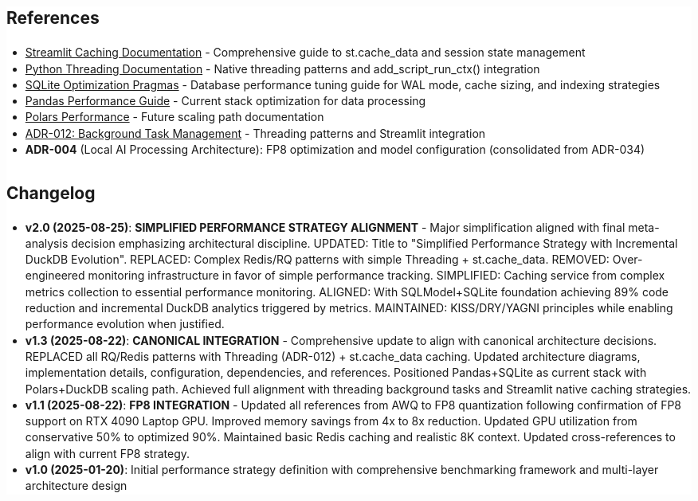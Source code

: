 ## References

- [Streamlit Caching Documentation](https://docs.streamlit.io/library/advanced-features/caching) - Comprehensive guide to st.cache_data and session state management
- [Python Threading Documentation](https://docs.python.org/3/library/threading.html) - Native threading patterns and add_script_run_ctx() integration  
- [SQLite Optimization Pragmas](https://sqlite.org/pragma.html) - Database performance tuning guide for WAL mode, cache sizing, and indexing strategies
- [Pandas Performance Guide](https://pandas.pydata.org/docs/user_guide/enhancingperf.html) - Current stack optimization for data processing
- [Polars Performance](https://docs.pola.rs/user-guide/concepts/performance/) - Future scaling path documentation
- [ADR-012: Background Task Management](ADR-012-background-task-management-streamlit.md) - Threading patterns and Streamlit integration
- **ADR-004** (Local AI Processing Architecture): FP8 optimization and model configuration (consolidated from ADR-034)

## Changelog

- **v2.0 (2025-08-25)**: **SIMPLIFIED PERFORMANCE STRATEGY ALIGNMENT** - Major simplification aligned with final meta-analysis decision emphasizing architectural discipline. UPDATED: Title to "Simplified Performance Strategy with Incremental DuckDB Evolution". REPLACED: Complex Redis/RQ patterns with simple Threading + st.cache_data. REMOVED: Over-engineered monitoring infrastructure in favor of simple performance tracking. SIMPLIFIED: Caching service from complex metrics collection to essential performance monitoring. ALIGNED: With SQLModel+SQLite foundation achieving 89% code reduction and incremental DuckDB analytics triggered by metrics. MAINTAINED: KISS/DRY/YAGNI principles while enabling performance evolution when justified.
- **v1.3 (2025-08-22)**: **CANONICAL INTEGRATION** - Comprehensive update to align with canonical architecture decisions. REPLACED all RQ/Redis patterns with Threading (ADR-012) + st.cache_data caching. Updated architecture diagrams, implementation details, configuration, dependencies, and references. Positioned Pandas+SQLite as current stack with Polars+DuckDB scaling path. Achieved full alignment with threading background tasks and Streamlit native caching strategies.
- **v1.1 (2025-08-22)**: **FP8 INTEGRATION** - Updated all references from AWQ to FP8 quantization following confirmation of FP8 support on RTX 4090 Laptop GPU. Improved memory savings from 4x to 8x reduction. Updated GPU utilization from conservative 50% to optimized 90%. Maintained basic Redis caching and realistic 8K context. Updated cross-references to align with current FP8 strategy.
- **v1.0 (2025-01-20)**: Initial performance strategy definition with comprehensive benchmarking framework and multi-layer architecture design
